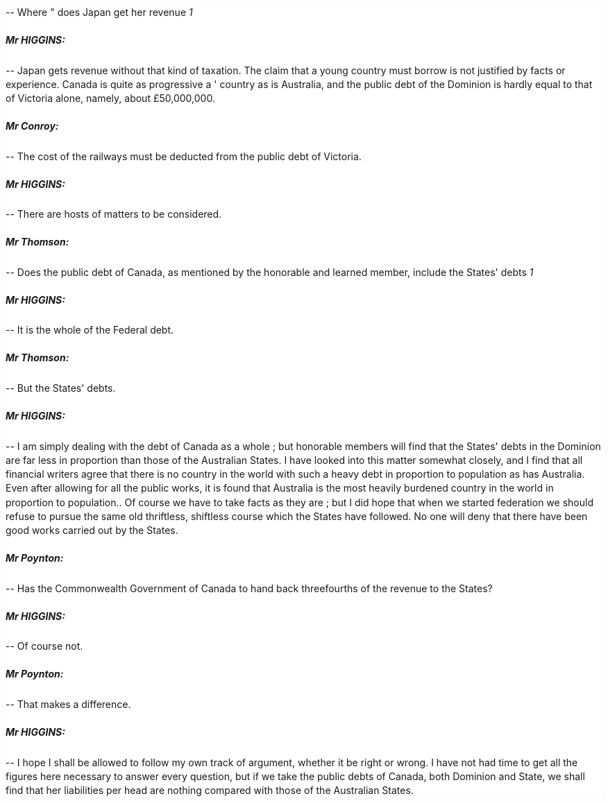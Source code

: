 -- Where " does Japan get her revenue  *1* 

##### Mr HIGGINS:

-- Japan gets revenue without that kind of taxation. The claim that a young country must borrow is not justified by facts or experience. Canada is quite as progressive a ' country as is Australia, and the public debt of the Dominion is  hardly  equal to that of Victoria alone, namely, about £50,000,000. 

##### Mr Conroy:

-- The cost of the railways must be deducted from the public debt of Victoria. 

##### Mr HIGGINS:

-- There are hosts of matters to be considered. 

##### Mr Thomson:

-- Does the public debt of Canada, as mentioned by the honorable and learned member, include the States' debts  *1* 

##### Mr HIGGINS:

-- It is the whole of the Federal debt. 

##### Mr Thomson:

-- But the States' debts. 

##### Mr HIGGINS:

-- I am simply dealing with the debt of Canada as a whole ; but honorable members will find that the States' debts in the Dominion are far less in proportion than those of the Australian States. I have looked into this matter somewhat  closely,  and I find that all financial writers agree that there is no country in the world with such a heavy debt in proportion to population as has Australia. Even after allowing for all the public works, it is found that Australia is the most heavily burdened country in the world in proportion to population.. Of course we have to take facts as they are ; but I did hope that when we started federation we should refuse to pursue the same old thriftless, shiftless course which the States have followed. No one will deny that there have been good works carried out by the States. 

##### Mr Poynton:

-- Has the Commonwealth Government of Canada to hand back threefourths of the revenue to the States? 

##### Mr HIGGINS:

-- Of course not. 

##### Mr Poynton:

-- That makes a difference. 

##### Mr HIGGINS:

-- I hope I shall be allowed to follow my own track of argument, whether it be right or wrong. I have not had time to get all the figures here necessary to answer every question, but if we take the public debts of Canada, both Dominion and State, we shall find that her liabilities per head are nothing compared with those of the Australian States. 
